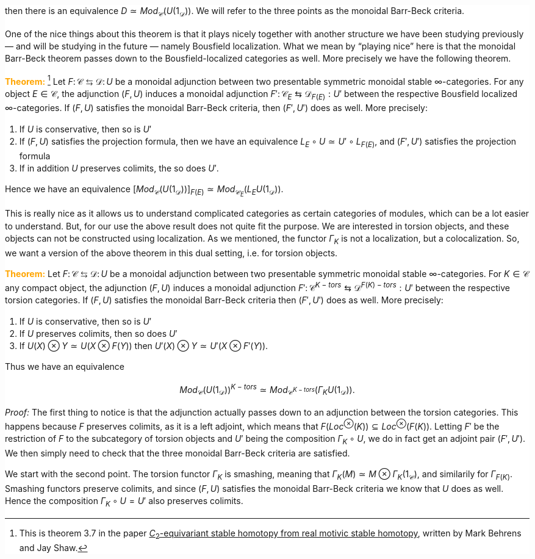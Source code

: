 then there is an equivalence $D\simeq Mod_\mathcal{C}(U(1_\mathcal{D}))$. We will refer to the three points as the monoidal Barr-Beck criteria. 

One of the nice things about this theorem is that it plays nicely together with another structure we have been studying previously — and will be studying in the future — namely Bousfield localization. What we mean by “playing nice” here is that the monoidal Barr-Beck theorem passes down to the Bousfield-localized categories as well. More precisely we have the following theorem. 

<span style="color:orange"> **Theorem:** </span>[^4] Let $F\colon\mathcal{C}\leftrightarrows \mathcal{D}\colon U$ be a monoidal adjunction between two presentable symmetric monoidal stable $\infty$-categories. For any object $E\in \mathcal{C}$, the adjunction $(F,U)$ induces a monoidal adjunction $F'\colon \mathcal{C}_ E \leftrightarrows \mathcal{D}_{F(E)}:U'$ between the respective Bousfield localized $\infty$-categories. If $(F,U)$ satisfies the monoidal Barr-Beck criteria, then $(F', U')$ does as well. More precisely: 

1. If $U$ is conservative, then so is $U'$
2. If $(F, U)$ satisfies the projection formula, then we have an equivalence $L_E \circ U \simeq U' \circ L_{F(E)}$, and $(F',U')$ satisfies the projection formula
3. If in addition $U$ preserves colimits, the so does $U'$.

Hence we have an equivalence $[Mod_\mathcal{C}(U(1_\mathcal{D}))]_{F(E)} \simeq Mod_{\mathcal{C}_E}(L_E U(1_\mathcal{D}))$.

This is really nice as it allows us to understand complicated categories as certain categories of modules, which can be a lot easier to understand. But, for our use the above result does not quite fit the purpose. We are interested in torsion objects, and these objects can not be constructed using localization. As we mentioned, the functor $\Gamma_K$ is not a localization, but a colocalization. So, we want a version of the above theorem in this dual setting, i.e. for torsion objects. 

<span style="color:orange"> **Theorem:** </span> Let $F\colon\mathcal{C}\leftrightarrows \mathcal{D}\colon U$ be a monoidal adjunction between two presentable symmetric monoidal stable $\infty$-categories. For $K\in \mathcal{C}$ any compact object, the adjunction $(F,U)$ induces a monoidal adjunction $F'\colon \mathcal{C}^{K-tors}\leftrightarrows \mathcal{D}^{F(K)-tors}:U'$ between the respective torsion categories. If $(F,U)$ satisfies the monoidal Barr-Beck criteria then $(F', U')$ does as well. More precisely: 

1. If $U$ is conservative, then so is $U'$
2. If $U$ preserves colimits, then so does $U'$
3. If $U(X)\otimes Y\simeq U(X\otimes F(Y))$ then $U'(X)\otimes Y\simeq U'(X\otimes F'(Y))$.

Thus we have an equivalence

$$
Mod_\mathcal{C}(U(1_\mathcal{D}))^{K-tors}\simeq Mod_{\mathcal{C}^{K-tors}}(\Gamma_K U(1_\mathcal{D})).
$$

*Proof:* The first thing to notice is that the adjunction actually passes down to an adjunction between the torsion categories. This happens because $F$ preserves colimits, as it is a left adjoint, which means that $F(Loc^\otimes(K))\subseteq Loc^\otimes(F(K))$. Letting $F'$ be the restriction of $F$ to the subcategory of torsion objects and $U'$  being the composition $\Gamma_K\circ U$, we do in fact get an adjoint pair $(F', U')$. We then simply need to check that the three monoidal Barr-Beck criteria are satisfied. 

We start with the second point. The torsion functor $\Gamma_K$ is smashing, meaning that $\Gamma_K(M)\simeq M\otimes \Gamma_K(1_\mathcal{C})$, and similarily for $\Gamma_{F(K)}$. Smashing functors preserve colimits, and since $(F, U)$ satisfies the monoidal Barr-Beck criteria we know that $U$ does as well. Hence the composition $\Gamma_K \circ U = U'$ also preserves colimits. 


[^1]: Since the functor $P$ is lax monoidal we know that the periodicized unit is a ring object. In order for the theorem to hold we actually need this ring object to be commutative, but we sweep this under the rug here as this holds in the cases we are interested in. 
[^2]: Nice in this context means that $\mathcal{C}$ is presentable and that it is compactly generated by dualizable objects. This is really important for the theory to work, but we omit it from all the explanations because we feel that it is not that important for intuition.
[^3]: We say comodules in this case as it will be coalgebras over a comonad instead of algebras over a monad, as for localization functors. This is because colocalization is comonadic. 
[^4]: This is theorem 3.7 in the paper [$C_2$-equivariant stable homotopy from real motivic stable homotopy](https://arxiv.org/abs/1908.08378), written by Mark Behrens and Jay Shaw. 
[^5]: I want to thank Greg Stevenson for helping me figure out this part of the proof. 